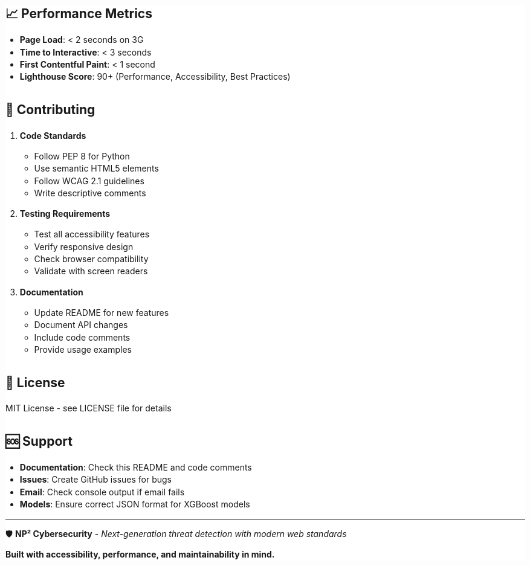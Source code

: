 ## 📈 **Performance Metrics**

- **Page Load**: < 2 seconds on 3G
- **Time to Interactive**: < 3 seconds
- **First Contentful Paint**: < 1 second
- **Lighthouse Score**: 90+ (Performance, Accessibility, Best Practices)

## 🤝 **Contributing**

1. **Code Standards**
   - Follow PEP 8 for Python
   - Use semantic HTML5 elements
   - Follow WCAG 2.1 guidelines
   - Write descriptive comments

2. **Testing Requirements**
   - Test all accessibility features
   - Verify responsive design
   - Check browser compatibility
   - Validate with screen readers

3. **Documentation**
   - Update README for new features
   - Document API changes
   - Include code comments
   - Provide usage examples

## 📄 **License**

MIT License - see LICENSE file for details

## 🆘 **Support**

- **Documentation**: Check this README and code comments
- **Issues**: Create GitHub issues for bugs
- **Email**: Check console output if email fails
- **Models**: Ensure correct JSON format for XGBoost models

---

🛡️ **NP² Cybersecurity** - *Next-generation threat detection with modern web standards*

**Built with accessibility, performance, and maintainability in mind.**
